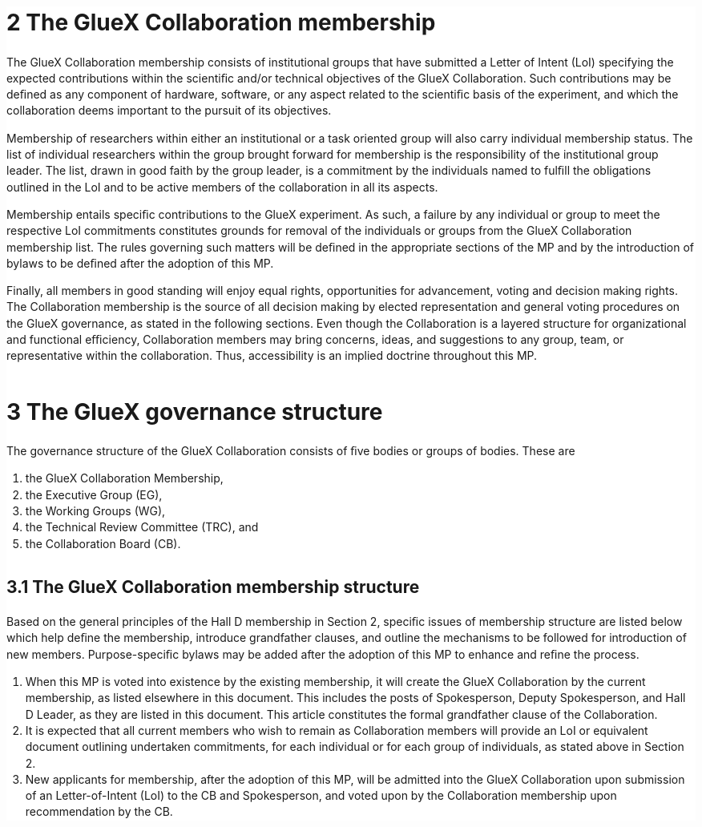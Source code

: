 # 2 The GlueX Collaboration membership

The GlueX Collaboration membership consists of institutional groups that have submitted a Letter of Intent (LoI) specifying the expected contributions within the scientiﬁc and/or technical objectives of the GlueX Collaboration. Such contributions may be deﬁned as any component of hardware, software, or any aspect related to the scientiﬁc basis of the experiment, and which the collaboration deems important to the pursuit of its objectives.

Membership of researchers within either an institutional or a task oriented group will also carry individual membership status. The list of individual researchers within the group brought forward for membership is the responsibility of the institutional group leader. The list, drawn in good faith by the group leader, is a commitment by the individuals named to fulﬁll the obligations outlined in the LoI and to be active members of the collaboration in all its aspects.

Membership entails speciﬁc contributions to the GlueX experiment. As such, a failure by any individual or group to meet the respective LoI commitments constitutes grounds for removal of the individuals or groups from the GlueX Collaboration membership list. The rules governing such matters will be deﬁned in the appropriate sections of the MP and by the introduction of bylaws to be deﬁned after the adoption of this MP.

Finally, all members in good standing will enjoy equal rights, opportunities for advancement, voting and decision making rights. The Collaboration membership is the source of all decision making by elected representation and general voting procedures on the GlueX governance, as stated in the following sections. Even though the Collaboration is a layered structure for organizational and functional eﬃciency, Collaboration members may bring concerns, ideas, and suggestions to any group, team, or representative within the collaboration. Thus, accessibility is an implied doctrine throughout this MP.

# 3 The GlueX governance structure
The governance structure of the GlueX Collaboration consists of ﬁve bodies or groups of bodies. These are
1. the GlueX Collaboration Membership, 
2. the Executive Group (EG), 
3. the Working Groups (WG), 
4. the Technical Review Committee (TRC), and 
5. the Collaboration Board (CB). 

## 3.1 The GlueX Collaboration membership structure
Based on the general principles of the Hall D membership in Section 2, speciﬁc issues of membership structure are listed below which help deﬁne the membership, introduce grandfather clauses, and outline the mechanisms to be followed for introduction of new members. Purpose-speciﬁc bylaws may be added after the adoption of this MP to enhance and reﬁne the process.

1. When this MP is voted into existence by the existing membership, it will create the GlueX Collaboration by the current membership, as listed elsewhere in this document. This includes the posts of Spokesperson, Deputy Spokesperson, and Hall D Leader, as they are listed in this document. This article constitutes the formal grandfather clause of the Collaboration. 
2. It is expected that all current members who wish to remain as Collaboration members will provide an LoI or equivalent document outlining undertaken commitments, for each individual or for each group of individuals, as stated above in Section 2. 
3. New applicants for membership, after the adoption of this MP, will be admitted into the GlueX Collaboration upon submission of an Letter-of-Intent (LoI) to the CB and Spokesperson, and voted upon by the Collaboration membership upon recommendation by the CB. 

